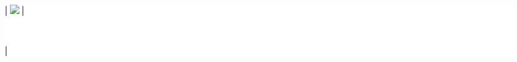 | ![](https://dancodedotorg.github.io/testing-slides/1FFfEhrNW-oNuq5dAk-yYxT6cxuPYxz19QdXr97T1PiI/slide6.png)  | <p><br></p>                                                                                                                                                                                                                                                                                                                                                                                                                                                                                                                                                                                                                                                                                                                                                                                                                                                                                                                                                                                                                                                                                                                                                                                                                                                                                                                                                                                                                                                                                                                                                                                                                                                                                                                                                                                                                                                                                                                                                                                                                                                                                                                                                                                                                                                                                                                                                                                                                                                                                                                                                                                                                                                                                                                                                                                                                                                                                                                                                                                                                                                                                                                                                                                                                                                                                                                                                                                                                                                                                                                                                                                                                                                                                                                                                                                                                                                                                                                                                                                                                                                                                                                                                                                                                                                                                                                                                                                                                                                                                                                                                                                                                                                                                                                                                                                                                                                                                                                                                                                                                                                                                                                                                                                                                                                              |